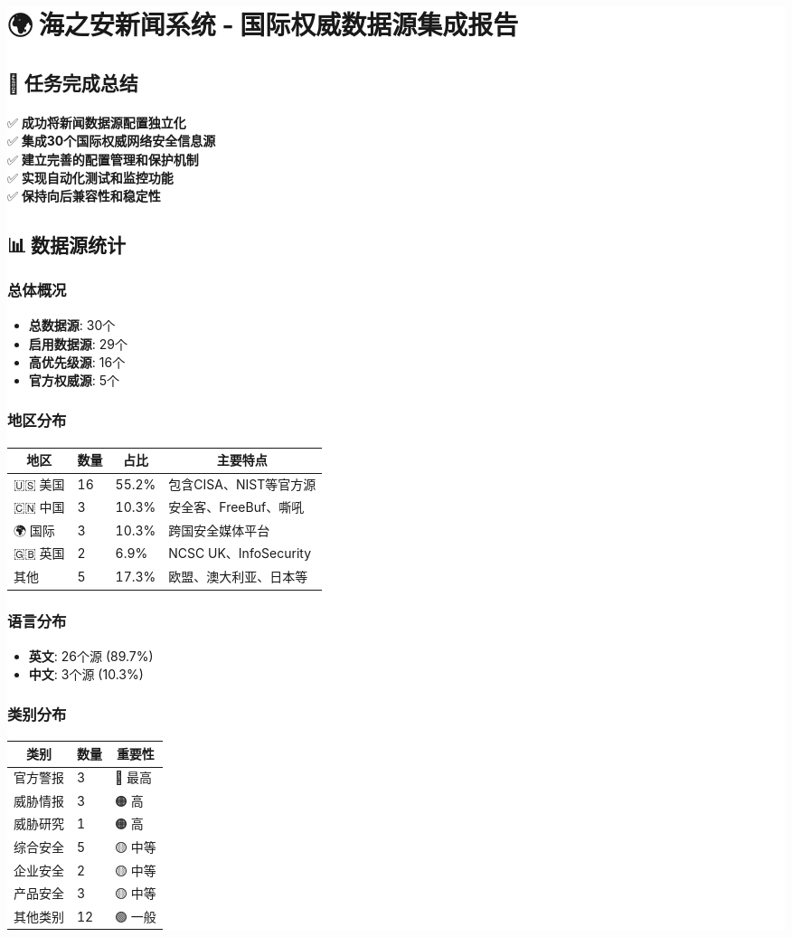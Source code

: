 # 🌍 海之安新闻系统 - 国际权威数据源集成报告

## 🎯 任务完成总结

✅ **成功将新闻数据源配置独立化**  
✅ **集成30个国际权威网络安全信息源**  
✅ **建立完善的配置管理和保护机制**  
✅ **实现自动化测试和监控功能**  
✅ **保持向后兼容性和稳定性**  

## 📊 数据源统计

### 总体概况
- **总数据源**: 30个
- **启用数据源**: 29个
- **高优先级源**: 16个
- **官方权威源**: 5个

### 地区分布
| 地区 | 数量 | 占比 | 主要特点 |
|------|------|------|----------|
| 🇺🇸 美国 | 16 | 55.2% | 包含CISA、NIST等官方源 |
| 🇨🇳 中国 | 3 | 10.3% | 安全客、FreeBuf、嘶吼 |
| 🌍 国际 | 3 | 10.3% | 跨国安全媒体平台 |
| 🇬🇧 英国 | 2 | 6.9% | NCSC UK、InfoSecurity |
| 其他 | 5 | 17.3% | 欧盟、澳大利亚、日本等 |

### 语言分布
- **英文**: 26个源 (89.7%)
- **中文**: 3个源 (10.3%)

### 类别分布
| 类别 | 数量 | 重要性 |
|------|------|--------|
| 官方警报 | 3 | 🔴 最高 |
| 威胁情报 | 3 | 🟠 高 |
| 威胁研究 | 1 | 🟠 高 |
| 综合安全 | 5 | 🟡 中等 |
| 企业安全 | 2 | 🟡 中等 |
| 产品安全 | 3 | 🟡 中等 |
| 其他类别 | 12 | 🟢 一般 |
